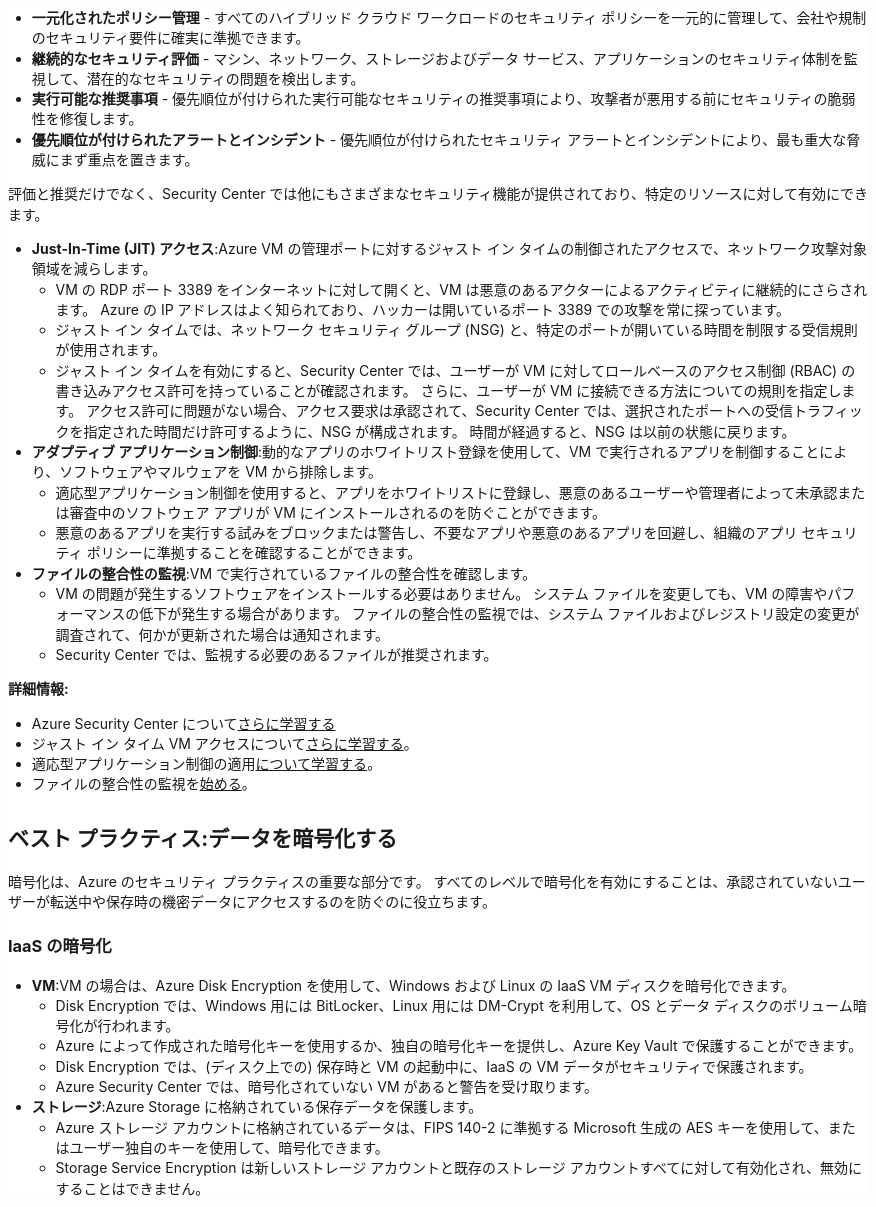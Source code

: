 - **一元化されたポリシー管理** - すべてのハイブリッド クラウド ワークロードのセキュリティ ポリシーを一元的に管理して、会社や規制のセキュリティ要件に確実に準拠できます。
- **継続的なセキュリティ評価** - マシン、ネットワーク、ストレージおよびデータ サービス、アプリケーションのセキュリティ体制を監視して、潜在的なセキュリティの問題を検出します。
- **実行可能な推奨事項** - 優先順位が付けられた実行可能なセキュリティの推奨事項により、攻撃者が悪用する前にセキュリティの脆弱性を修復します。
- **優先順位が付けられたアラートとインシデント** - 優先順位が付けられたセキュリティ アラートとインシデントにより、最も重大な脅威にまず重点を置きます。

評価と推奨だけでなく、Security Center では他にもさまざまなセキュリティ機能が提供されており、特定のリソースに対して有効にできます。

- **Just-In-Time (JIT) アクセス**:Azure VM の管理ポートに対するジャスト イン タイムの制御されたアクセスで、ネットワーク攻撃対象領域を減らします。
    - VM の RDP ポート 3389 をインターネットに対して開くと、VM は悪意のあるアクターによるアクティビティに継続的にさらされます。 Azure の IP アドレスはよく知られており、ハッカーは開いているポート 3389 での攻撃を常に探っています。 
    - ジャスト イン タイムでは、ネットワーク セキュリティ グループ (NSG) と、特定のポートが開いている時間を制限する受信規則が使用されます。
    - ジャスト イン タイムを有効にすると、Security Center では、ユーザーが VM に対してロールベースのアクセス制御 (RBAC) の書き込みアクセス許可を持っていることが確認されます。 さらに、ユーザーが VM に接続できる方法についての規則を指定します。 アクセス許可に問題がない場合、アクセス要求は承認されて、Security Center では、選択されたポートへの受信トラフィックを指定された時間だけ許可するように、NSG が構成されます。 時間が経過すると、NSG は以前の状態に戻ります。
- **アダプティブ アプリケーション制御**:動的なアプリのホワイトリスト登録を使用して、VM で実行されるアプリを制御することにより、ソフトウェアやマルウェアを VM から排除します。
    - 適応型アプリケーション制御を使用すると、アプリをホワイトリストに登録し、悪意のあるユーザーや管理者によって未承認または審査中のソフトウェア アプリが VM にインストールされるのを防ぐことができます。
    - 悪意のあるアプリを実行する試みをブロックまたは警告し、不要なアプリや悪意のあるアプリを回避し、組織のアプリ セキュリティ ポリシーに準拠することを確認することができます。
- **ファイルの整合性の監視**:VM で実行されているファイルの整合性を確認します。
    - VM の問題が発生するソフトウェアをインストールする必要はありません。  システム ファイルを変更しても、VM の障害やパフォーマンスの低下が発生する場合があります。  ファイルの整合性の監視では、システム ファイルおよびレジストリ設定の変更が調査されて、何かが更新された場合は通知されます。
    - Security Center では、監視する必要のあるファイルが推奨されます。


**詳細情報:**

- Azure Security Center について[さらに学習する](https://docs.microsoft.com/azure/security-center/security-center-intro)
- ジャスト イン タイム VM アクセスについて[さらに学習する](https://docs.microsoft.com/azure/security-center/security-center-just-in-time)。
- 適応型アプリケーション制御の適用[について学習する](https://docs.microsoft.com/azure/security-center/security-center-adaptive-application)。
- ファイルの整合性の監視を[始める](https://docs.microsoft.com/azure/security-center/security-center-file-integrity-monitoring)。


## <a name="best-practice-encrypt-data"></a>ベスト プラクティス:データを暗号化する 

暗号化は、Azure のセキュリティ プラクティスの重要な部分です。 すべてのレベルで暗号化を有効にすることは、承認されていないユーザーが転送中や保存時の機密データにアクセスするのを防ぐのに役立ちます。 

### <a name="encryption-for-iaas"></a>IaaS の暗号化

- **VM**:VM の場合は、Azure Disk Encryption を使用して、Windows および Linux の IaaS VM ディスクを暗号化できます。
    - Disk Encryption では、Windows 用には BitLocker、Linux 用には DM-Crypt を利用して、OS とデータ ディスクのボリューム暗号化が行われます。
    - Azure によって作成された暗号化キーを使用するか、独自の暗号化キーを提供し、Azure Key Vault で保護することができます。 
    - Disk Encryption では、(ディスク上での) 保存時と VM の起動中に、IaaS の VM データがセキュリティで保護されます。 
    - Azure Security Center では、暗号化されていない VM があると警告を受け取ります。
- **ストレージ**:Azure Storage に格納されている保存データを保護します。
    - Azure ストレージ アカウントに格納されているデータは、FIPS 140-2 に準拠する Microsoft 生成の AES キーを使用して、またはユーザー独自のキーを使用して、暗号化できます。
    - Storage Service Encryption は新しいストレージ アカウントと既存のストレージ アカウントすべてに対して有効化され、無効にすることはできません。
